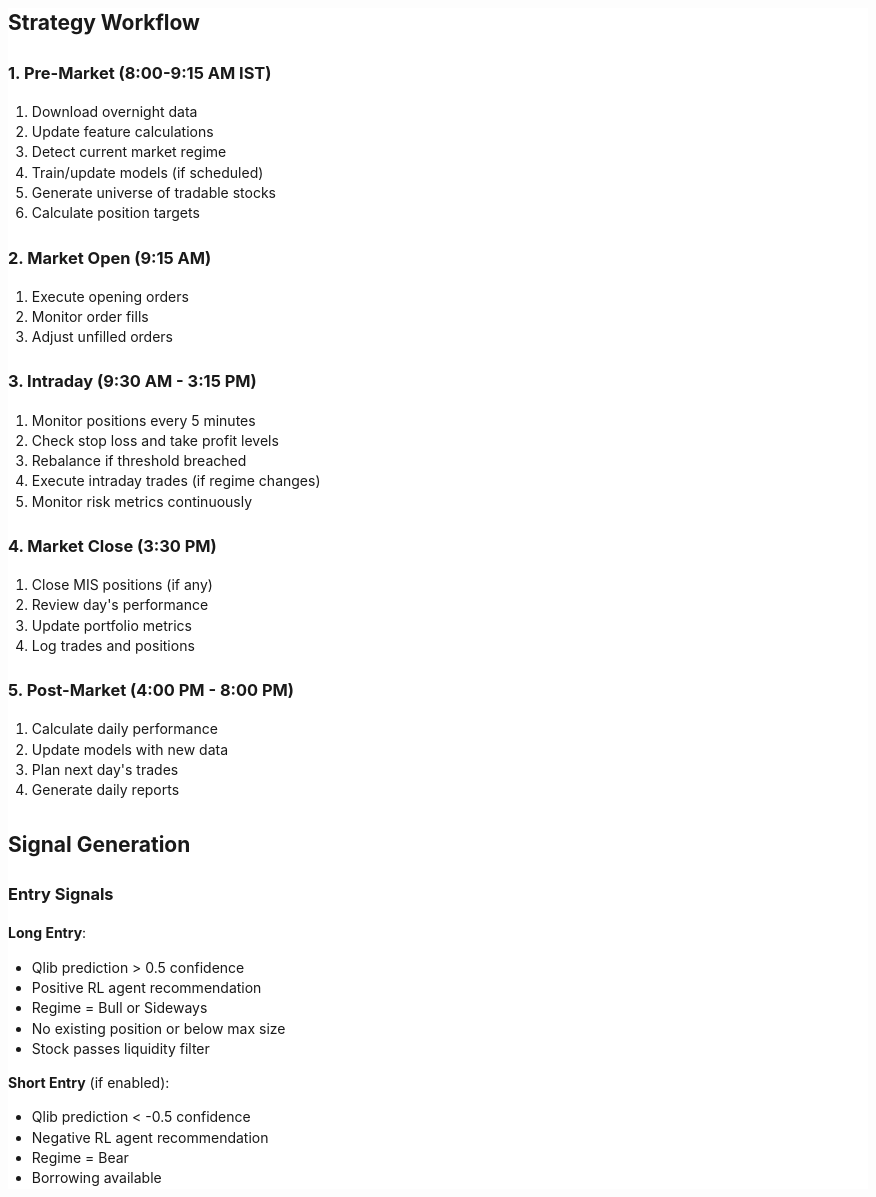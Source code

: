 ## Strategy Workflow

### 1. Pre-Market (8:00-9:15 AM IST)

1. Download overnight data
2. Update feature calculations
3. Detect current market regime
4. Train/update models (if scheduled)
5. Generate universe of tradable stocks
6. Calculate position targets

### 2. Market Open (9:15 AM)

1. Execute opening orders
2. Monitor order fills
3. Adjust unfilled orders

### 3. Intraday (9:30 AM - 3:15 PM)

1. Monitor positions every 5 minutes
2. Check stop loss and take profit levels
3. Rebalance if threshold breached
4. Execute intraday trades (if regime changes)
5. Monitor risk metrics continuously

### 4. Market Close (3:30 PM)

1. Close MIS positions (if any)
2. Review day's performance
3. Update portfolio metrics
4. Log trades and positions

### 5. Post-Market (4:00 PM - 8:00 PM)

1. Calculate daily performance
2. Update models with new data
3. Plan next day's trades
4. Generate daily reports

## Signal Generation

### Entry Signals

**Long Entry**:
- Qlib prediction > 0.5 confidence
- Positive RL agent recommendation
- Regime = Bull or Sideways
- No existing position or below max size
- Stock passes liquidity filter

**Short Entry** (if enabled):
- Qlib prediction < -0.5 confidence
- Negative RL agent recommendation
- Regime = Bear
- Borrowing available
